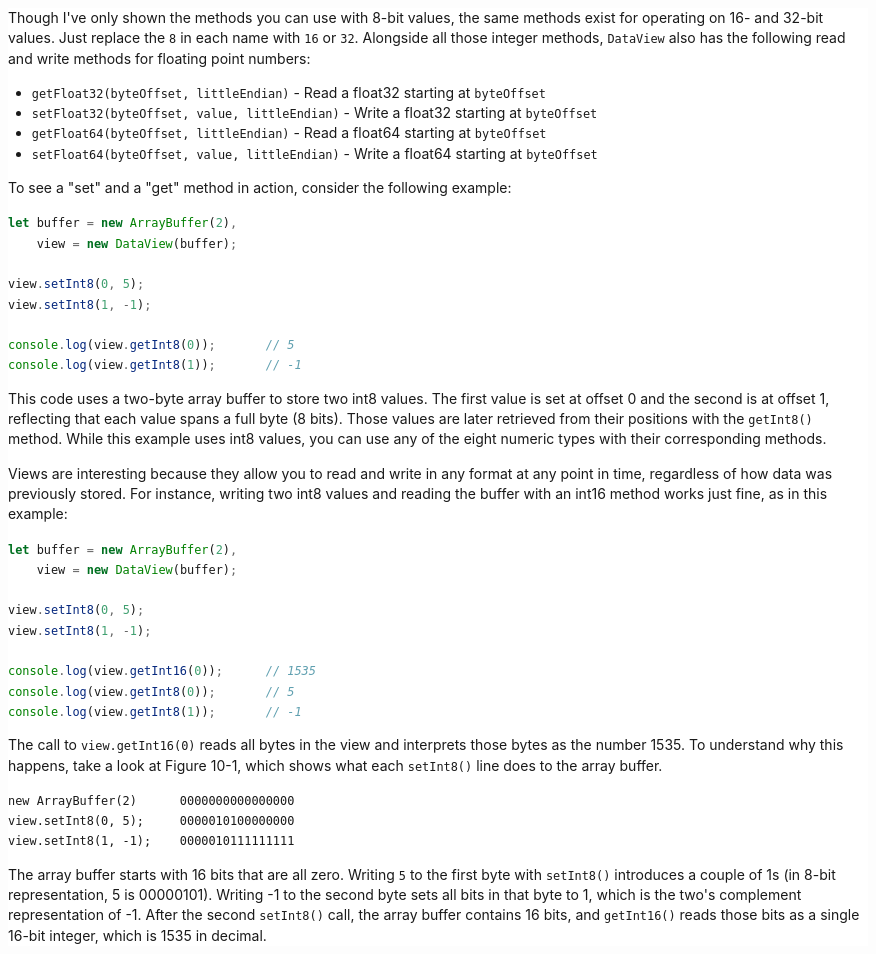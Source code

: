 Though I've only shown the methods you can use with 8-bit values, the same methods exist for operating on 16- and 32-bit values. Just replace the `8` in each name with `16` or `32`. Alongside all those integer methods, `DataView` also has the following read and write methods for floating point numbers:

* `getFloat32(byteOffset, littleEndian)` - Read a float32 starting at `byteOffset`
* `setFloat32(byteOffset, value, littleEndian)` - Write a float32 starting at `byteOffset`
* `getFloat64(byteOffset, littleEndian)` - Read a float64 starting at `byteOffset`
* `setFloat64(byteOffset, value, littleEndian)` - Write a float64 starting at `byteOffset`

To see a "set" and a "get" method in action, consider the following example:

```js
let buffer = new ArrayBuffer(2),
    view = new DataView(buffer);

view.setInt8(0, 5);
view.setInt8(1, -1);

console.log(view.getInt8(0));       // 5
console.log(view.getInt8(1));       // -1
```

This code uses a two-byte array buffer to store two int8 values. The first value is set at offset 0 and the second is at offset 1, reflecting that each value spans a full byte (8 bits). Those values are later retrieved from their positions with the `getInt8()` method. While this example uses int8 values, you can use any of the eight numeric types with their corresponding methods.

Views are interesting because they allow you to read and write in any format at any point in time, regardless of how data was previously stored. For instance, writing two int8 values and reading the buffer with an int16 method works just fine, as in this example:

```js
let buffer = new ArrayBuffer(2),
    view = new DataView(buffer);

view.setInt8(0, 5);
view.setInt8(1, -1);

console.log(view.getInt16(0));      // 1535
console.log(view.getInt8(0));       // 5
console.log(view.getInt8(1));       // -1
```

The call to `view.getInt16(0)` reads all bytes in the view and interprets those bytes as the number 1535. To understand why this happens, take a look at Figure 10-1, which shows what each `setInt8()` line does to the array buffer.



```
new ArrayBuffer(2)      0000000000000000
view.setInt8(0, 5);     0000010100000000
view.setInt8(1, -1);    0000010111111111
```

The array buffer starts with 16 bits that are all zero. Writing `5` to the first byte with `setInt8()` introduces a couple of 1s (in 8-bit representation, 5 is 00000101). Writing -1 to the second byte sets all bits in that byte to 1, which is the two's complement representation of -1. After the second `setInt8()` call, the array buffer contains 16 bits, and `getInt16()` reads those bits as a single 16-bit integer, which is 1535 in decimal.
